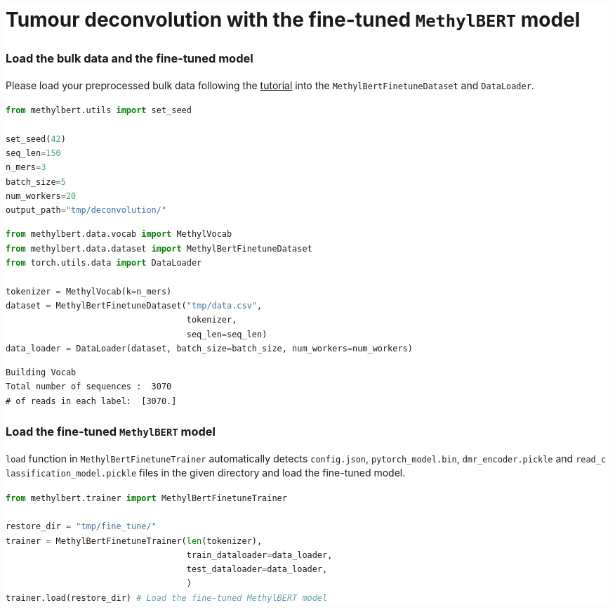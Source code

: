 # Tumour deconvolution with the fine-tuned `MethylBERT` model 

### Load the bulk data and the fine-tuned model

Please load your preprocessed bulk data following the [tutorial](https://github.com/hanyangii/methylbert/blob/main/tutorials/03_Preprocessing_bulk_data.ipynb) into the `MethylBertFinetuneDataset` and `DataLoader`.


```python
from methylbert.utils import set_seed

set_seed(42)
seq_len=150
n_mers=3
batch_size=5
num_workers=20
output_path="tmp/deconvolution/"
```


```python
from methylbert.data.vocab import MethylVocab
from methylbert.data.dataset import MethylBertFinetuneDataset
from torch.utils.data import DataLoader

tokenizer = MethylVocab(k=n_mers)
dataset = MethylBertFinetuneDataset("tmp/data.csv", 
                                    tokenizer, 
                                    seq_len=seq_len)
data_loader = DataLoader(dataset, batch_size=batch_size, num_workers=num_workers)

```

    Building Vocab
    Total number of sequences :  3070
    # of reads in each label:  [3070.]


### Load the fine-tuned `MethylBERT` model

`load` function in `MethylBertFinetuneTrainer` automatically detects `config.json`, `pytorch_model.bin`, `dmr_encoder.pickle` and `read_classification_model.pickle` files in the given directory and load the fine-tuned model. 


```python
from methylbert.trainer import MethylBertFinetuneTrainer

restore_dir = "tmp/fine_tune/"
trainer = MethylBertFinetuneTrainer(len(tokenizer), 
                                    train_dataloader=data_loader, 
                                    test_dataloader=data_loader,
                                    )
trainer.load(restore_dir) # Load the fine-tuned MethylBERT model
```
